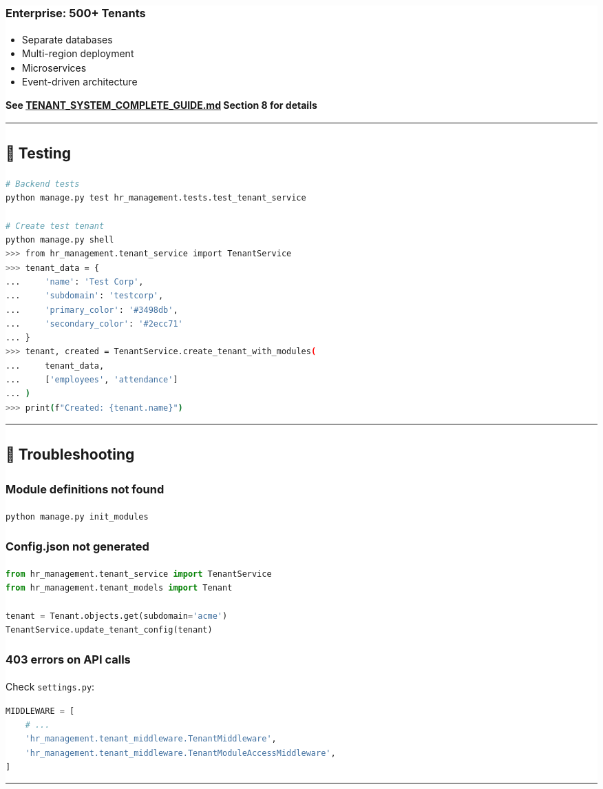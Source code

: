 ### Enterprise: 500+ Tenants
- Separate databases
- Multi-region deployment
- Microservices
- Event-driven architecture

**See [TENANT_SYSTEM_COMPLETE_GUIDE.md](TENANT_SYSTEM_COMPLETE_GUIDE.md) Section 8 for details**

---

## 🧪 Testing

```bash
# Backend tests
python manage.py test hr_management.tests.test_tenant_service

# Create test tenant
python manage.py shell
>>> from hr_management.tenant_service import TenantService
>>> tenant_data = {
...     'name': 'Test Corp',
...     'subdomain': 'testcorp',
...     'primary_color': '#3498db',
...     'secondary_color': '#2ecc71'
... }
>>> tenant, created = TenantService.create_tenant_with_modules(
...     tenant_data,
...     ['employees', 'attendance']
... )
>>> print(f"Created: {tenant.name}")
```

---

## 🐛 Troubleshooting

### Module definitions not found
```bash
python manage.py init_modules
```

### Config.json not generated
```python
from hr_management.tenant_service import TenantService
from hr_management.tenant_models import Tenant

tenant = Tenant.objects.get(subdomain='acme')
TenantService.update_tenant_config(tenant)
```

### 403 errors on API calls
Check `settings.py`:
```python
MIDDLEWARE = [
    # ...
    'hr_management.tenant_middleware.TenantMiddleware',
    'hr_management.tenant_middleware.TenantModuleAccessMiddleware',
]
```

---